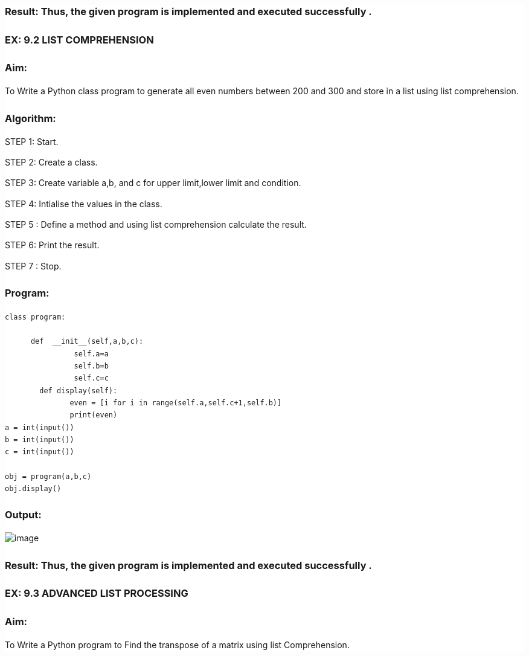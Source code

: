 ### Result: Thus, the given program is implemented and executed successfully .

### EX: 9.2 LIST COMPREHENSION
### Aim: 
To Write a Python class program to generate all even numbers between 200 and 300 and store in a list using list comprehension.
### Algorithm:
STEP 1: Start.

STEP 2: Create a class.

STEP 3: Create variable a,b, and c for upper limit,lower limit and condition.

STEP 4: Intialise the values in the class.

STEP 5 : Define a method and using list comprehension calculate the result.

STEP 6: Print the result.

STEP 7 : Stop.

### Program:
```
class program:

      def  __init__(self,a,b,c):
                self.a=a
                self.b=b
                self.c=c
        def display(self):
               even = [i for i in range(self.a,self.c+1,self.b)]
               print(even)
a = int(input())
b = int(input())
c = int(input())

obj = program(a,b,c)
obj.display()
```
### Output:
 ![image](https://github.com/user-attachments/assets/a9707d46-2d47-4472-a6b3-b407a6f6ef71)

### Result: Thus, the given program is implemented and executed successfully .

### EX: 9.3 ADVANCED LIST PROCESSING
### Aim: 
To Write a Python program to Find the transpose of a matrix using list Comprehension.

